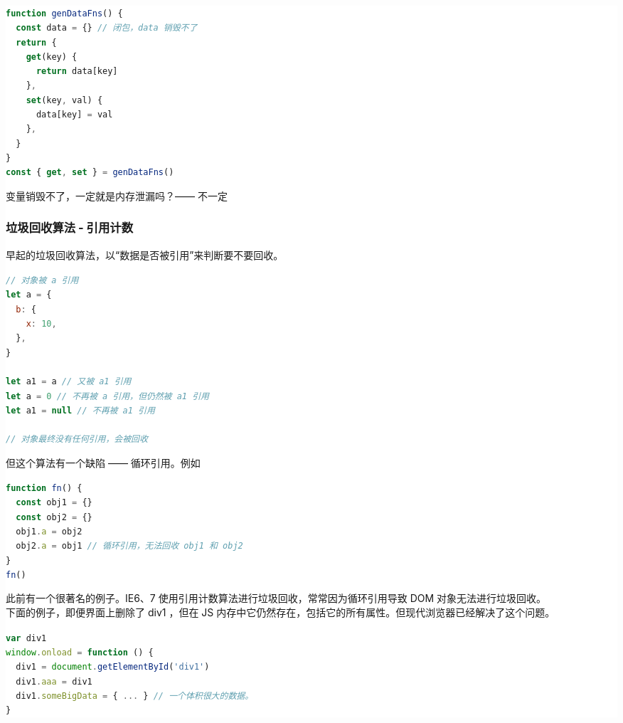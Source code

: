 ```js
function genDataFns() {
  const data = {} // 闭包，data 销毁不了
  return {
    get(key) {
      return data[key]
    },
    set(key, val) {
      data[key] = val
    },
  }
}
const { get, set } = genDataFns()
```

变量销毁不了，一定就是内存泄漏吗？—— 不一定

### 垃圾回收算法 - 引用计数

早起的垃圾回收算法，以“数据是否被引用”来判断要不要回收。

```js
// 对象被 a 引用
let a = {
  b: {
    x: 10,
  },
}

let a1 = a // 又被 a1 引用
let a = 0 // 不再被 a 引用，但仍然被 a1 引用
let a1 = null // 不再被 a1 引用

// 对象最终没有任何引用，会被回收
```

但这个算法有一个缺陷 —— 循环引用。例如

```js
function fn() {
  const obj1 = {}
  const obj2 = {}
  obj1.a = obj2
  obj2.a = obj1 // 循环引用，无法回收 obj1 和 obj2
}
fn()
```

此前有一个很著名的例子。IE6、7 使用引用计数算法进行垃圾回收，常常因为循环引用导致 DOM 对象无法进行垃圾回收。<br>
下面的例子，即便界面上删除了 div1 ，但在 JS 内存中它仍然存在，包括它的所有属性。但现代浏览器已经解决了这个问题。

```js
var div1
window.onload = function () {
  div1 = document.getElementById('div1')
  div1.aaa = div1
  div1.someBigData = { ... } // 一个体积很大的数据。
}
```

